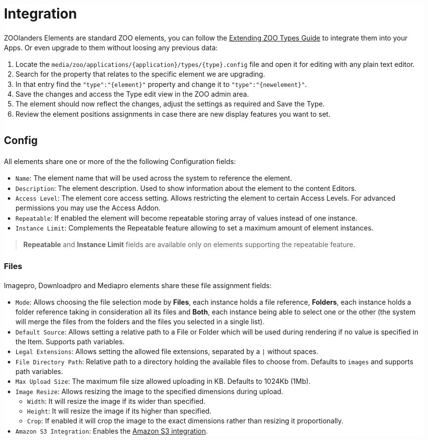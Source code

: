 # Integration

ZOOlanders Elements are standard ZOO elements, you can follow the [Extending ZOO Types Guide](https://yootheme.com/support/zoo/item-types#extend-pre-built-item-type) to integrate them into your Apps. Or even upgrade to them without loosing any previous data:

1. Locate the `media/zoo/applications/{application}/types/{type}.config` file and open it for editing with any plain text editor.
1. Search for the property that relates to the specific element we are upgrading.
1. In that entry find the `"type":"{element}"` property and change it to `"type":"{newelement}"`.
1. Save the changes and access the Type edit view in the ZOO admin area.
1. The element should now reflect the changes, adjust the settings as required and Save the Type.
1. Review the element positions assignments in case there are new display features you want to set.

## Config

All elements share one or more of the the following Configuration fields:

- `Name`: The element name that will be used across the system to reference the element.
- `Description`: The element description. Used to show information about the element to the content Editors.
- `Access Level`: The element core access setting. Allows restricting the element to certain Access Levels. For advanced permissions you may use the Access Addon.
- `Repeatable`: If enabled the element will become repeatable storing array of values instead of one instance.
- `Instance Limit`: Complements the Repeatable feature allowing to set a maximum amount of element instances.

> **Repeatable** and **Instance Limit** fields are available only on elements supporting the repeatable feature.

### Files

Imagepro, Downloadpro and Mediapro elements share these file assignment fields:

- `Mode`: Allows choosing the file selection mode by **Files**, each instance holds a file reference, **Folders**, each instance holds a folder reference taking in consideration all its files and **Both**, each instance being able to select one or the other (the system will merge the files from the folders and the files you selected in a single list).
- `Default Source`: Allows setting a relative path to a File or Folder which will be used during rendering if no value is specified in the Item. Supports path variables.
- `Legal Extensions`: Allows setting the allowed file extensions, separated by a <code>|</code> without spaces.
- `File Directory Path`: Relative path to a directory holding the available files to choose from. Defaults to `images` and supports path variables.
- `Max Upload Size`: The maximum file size allowed uploading in KB. Defaults to 1024Kb (1Mb).
- `Image Resize`: Allows resizing the image to the specified dimensions during upload.
  - `Width`: It will resize the image if its wider than specified.
  - `Height`: It will resize the image if its higher than specified.
  - `Crop`: If enabled it will crop the image to the exact dimensions rather than resizing it proportionally.
- `Amazon S3 Integration`: Enables the [Amazon S3 integration](#amazon-s3).
